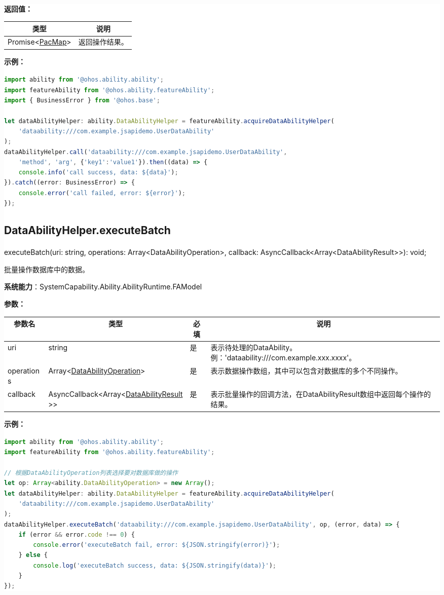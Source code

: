 **返回值：**

| 类型 | 说明 |
|------ | ------- |
|Promise\<[PacMap](js-apis-inner-ability-dataAbilityHelper.md#pacmap)> | 返回操作结果。 |

**示例：**

```ts
import ability from '@ohos.ability.ability';
import featureAbility from '@ohos.ability.featureAbility';
import { BusinessError } from '@ohos.base';

let dataAbilityHelper: ability.DataAbilityHelper = featureAbility.acquireDataAbilityHelper(
    'dataability:///com.example.jsapidemo.UserDataAbility'
);
dataAbilityHelper.call('dataability:///com.example.jsapidemo.UserDataAbility',
    'method', 'arg', {'key1':'value1'}).then((data) => {
    console.info('call success, data: ${data}');
}).catch((error: BusinessError) => {
    console.error('call failed, error: ${error}');
});
```

## DataAbilityHelper.executeBatch

executeBatch(uri: string, operations: Array\<DataAbilityOperation>, callback: AsyncCallback\<Array\<DataAbilityResult>>): void;

批量操作数据库中的数据。

**系统能力**：SystemCapability.Ability.AbilityRuntime.FAModel

**参数：**

| 参数名        | 类型                          | 必填 | 说明                                             |
| ----------| ---------------------------------| ---- | ------------------------------------------------ |
| uri       | string                           | 是   | 表示待处理的DataAbility。例：'dataability:///com.example.xxx.xxxx'。|
| operations    |  Array\<[DataAbilityOperation](js-apis-inner-ability-dataAbilityOperation.md)>        | 是   | 表示数据操作数组，其中可以包含对数据库的多个不同操作。   |
| callback      |  AsyncCallback\<Array\<[DataAbilityResult](js-apis-inner-ability-dataAbilityResult.md)>>    | 是   | 表示批量操作的回调方法，在DataAbilityResult数组中返回每个操作的结果。      |

**示例：**

```ts
import ability from '@ohos.ability.ability';
import featureAbility from '@ohos.ability.featureAbility';

// 根据DataAbilityOperation列表选择要对数据库做的操作
let op: Array<ability.DataAbilityOperation> = new Array();
let dataAbilityHelper: ability.DataAbilityHelper = featureAbility.acquireDataAbilityHelper(
    'dataability:///com.example.jsapidemo.UserDataAbility'
);
dataAbilityHelper.executeBatch('dataability:///com.example.jsapidemo.UserDataAbility', op, (error, data) => {
    if (error && error.code !== 0) {
        console.error('executeBatch fail, error: ${JSON.stringify(error)}');
    } else {
        console.log('executeBatch success, data: ${JSON.stringify(data)}');
    }
});
```
